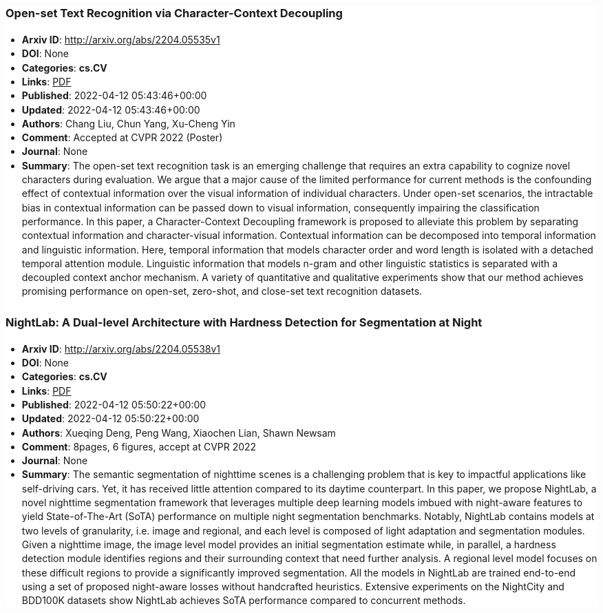 

### Open-set Text Recognition via Character-Context Decoupling
- **Arxiv ID**: http://arxiv.org/abs/2204.05535v1
- **DOI**: None
- **Categories**: **cs.CV**
- **Links**: [PDF](http://arxiv.org/pdf/2204.05535v1)
- **Published**: 2022-04-12 05:43:46+00:00
- **Updated**: 2022-04-12 05:43:46+00:00
- **Authors**: Chang Liu, Chun Yang, Xu-Cheng Yin
- **Comment**: Accepted at CVPR 2022 (Poster)
- **Journal**: None
- **Summary**: The open-set text recognition task is an emerging challenge that requires an extra capability to cognize novel characters during evaluation. We argue that a major cause of the limited performance for current methods is the confounding effect of contextual information over the visual information of individual characters. Under open-set scenarios, the intractable bias in contextual information can be passed down to visual information, consequently impairing the classification performance. In this paper, a Character-Context Decoupling framework is proposed to alleviate this problem by separating contextual information and character-visual information. Contextual information can be decomposed into temporal information and linguistic information. Here, temporal information that models character order and word length is isolated with a detached temporal attention module. Linguistic information that models n-gram and other linguistic statistics is separated with a decoupled context anchor mechanism. A variety of quantitative and qualitative experiments show that our method achieves promising performance on open-set, zero-shot, and close-set text recognition datasets.



### NightLab: A Dual-level Architecture with Hardness Detection for Segmentation at Night
- **Arxiv ID**: http://arxiv.org/abs/2204.05538v1
- **DOI**: None
- **Categories**: **cs.CV**
- **Links**: [PDF](http://arxiv.org/pdf/2204.05538v1)
- **Published**: 2022-04-12 05:50:22+00:00
- **Updated**: 2022-04-12 05:50:22+00:00
- **Authors**: Xueqing Deng, Peng Wang, Xiaochen Lian, Shawn Newsam
- **Comment**: 8pages, 6 figures, accept at CVPR 2022
- **Journal**: None
- **Summary**: The semantic segmentation of nighttime scenes is a challenging problem that is key to impactful applications like self-driving cars. Yet, it has received little attention compared to its daytime counterpart. In this paper, we propose NightLab, a novel nighttime segmentation framework that leverages multiple deep learning models imbued with night-aware features to yield State-of-The-Art (SoTA) performance on multiple night segmentation benchmarks. Notably, NightLab contains models at two levels of granularity, i.e. image and regional, and each level is composed of light adaptation and segmentation modules. Given a nighttime image, the image level model provides an initial segmentation estimate while, in parallel, a hardness detection module identifies regions and their surrounding context that need further analysis. A regional level model focuses on these difficult regions to provide a significantly improved segmentation. All the models in NightLab are trained end-to-end using a set of proposed night-aware losses without handcrafted heuristics. Extensive experiments on the NightCity and BDD100K datasets show NightLab achieves SoTA performance compared to concurrent methods.

